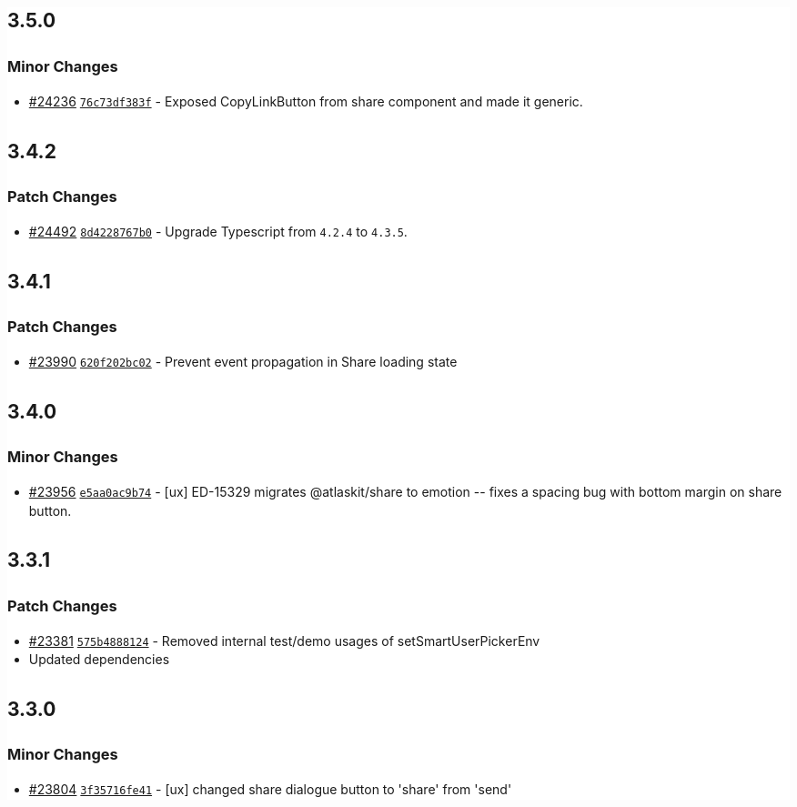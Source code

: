 ## 3.5.0

### Minor Changes

- [#24236](https://bitbucket.org/atlassian/atlassian-frontend/pull-requests/24236)
  [`76c73df383f`](https://bitbucket.org/atlassian/atlassian-frontend/commits/76c73df383f) - Exposed
  CopyLinkButton from share component and made it generic.

## 3.4.2

### Patch Changes

- [#24492](https://bitbucket.org/atlassian/atlassian-frontend/pull-requests/24492)
  [`8d4228767b0`](https://bitbucket.org/atlassian/atlassian-frontend/commits/8d4228767b0) - Upgrade
  Typescript from `4.2.4` to `4.3.5`.

## 3.4.1

### Patch Changes

- [#23990](https://bitbucket.org/atlassian/atlassian-frontend/pull-requests/23990)
  [`620f202bc02`](https://bitbucket.org/atlassian/atlassian-frontend/commits/620f202bc02) - Prevent
  event propagation in Share loading state

## 3.4.0

### Minor Changes

- [#23956](https://bitbucket.org/atlassian/atlassian-frontend/pull-requests/23956)
  [`e5aa0ac9b74`](https://bitbucket.org/atlassian/atlassian-frontend/commits/e5aa0ac9b74) - [ux]
  ED-15329 migrates @atlaskit/share to emotion -- fixes a spacing bug with bottom margin on share
  button.

## 3.3.1

### Patch Changes

- [#23381](https://bitbucket.org/atlassian/atlassian-frontend/pull-requests/23381)
  [`575b4888124`](https://bitbucket.org/atlassian/atlassian-frontend/commits/575b4888124) - Removed
  internal test/demo usages of setSmartUserPickerEnv
- Updated dependencies

## 3.3.0

### Minor Changes

- [#23804](https://bitbucket.org/atlassian/atlassian-frontend/pull-requests/23804)
  [`3f35716fe41`](https://bitbucket.org/atlassian/atlassian-frontend/commits/3f35716fe41) - [ux]
  changed share dialogue button to 'share' from 'send'
